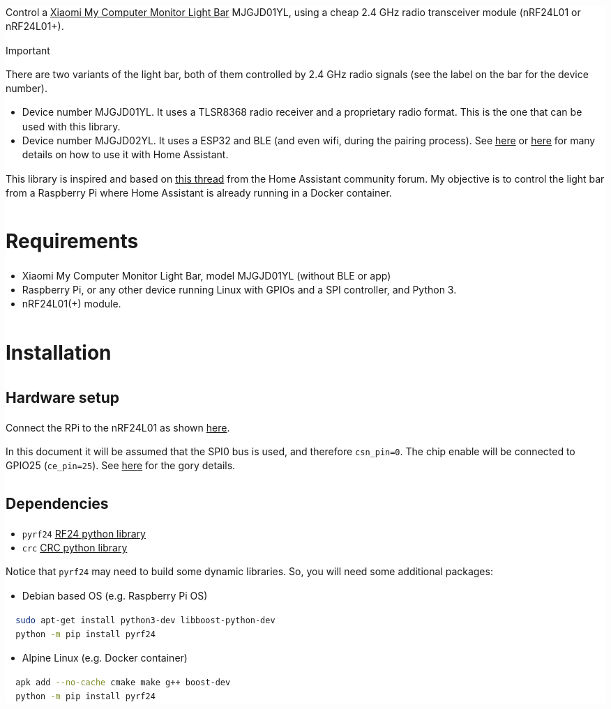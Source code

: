 Control a 
[Xiaomi My Computer Monitor Light Bar](https://www.mi.com/global/product/mi-computer-monitor-light-bar/)
MJGJD01YL, using a cheap 2.4 GHz radio transceiver module (nRF24L01 or nRF24L01+).

> [!IMPORTANT]
> There are two variants of the light bar, both of them controlled by 2.4 GHz radio signals (see the
> label on the bar for the device number).
> - Device number MJGJD01YL. It uses a TLSR8368 radio receiver and a proprietary radio format. This is
> the one that can be used with this library.
> - Device number MJGJD02YL. It uses a ESP32 and BLE (and even wifi, during the pairing process). See
> [here](https://community.home-assistant.io/t/support-for-xiaomi-mijia-1s-light-bar-mjgjd02yl-in-xiaomi-miio-integration/382276)
> or [here](https://karlquinsland.com/xaomi-s1-monitor-lamp-teardown-and-tasmota) for many details
> on how to use it with Home Assistant.

This library is inspired and based on 
[this thread](https://community.home-assistant.io/t/xiaomi-monitor-light-bar/298796/4) from the
Home Assistant community forum. My objective is to control the light bar from a Raspberry Pi where
Home Assistant is already running in a Docker container.

# Requirements

- Xiaomi My Computer Monitor Light Bar, model MJGJD01YL (without BLE or app)
- Raspberry Pi, or any other device running Linux with GPIOs and a SPI controller, and Python 3.
- nRF24L01(+) module.

# Installation

## Hardware setup

Connect the RPi to the nRF24L01 as shown
[here](https://www.laboratoriogluon.com/conectar-raspberry-pi-3-a-nrf24l01). 

In this document it
will be assumed that the SPI0 bus is used, and therefore `csn_pin=0`. The chip enable will be
connected to GPIO25 (`ce_pin=25`).
See [here](https://nrf24.github.io/RF24/md_docs_rpi_general.html) for the gory details.

## Dependencies

- `pyrf24` [RF24 python library](https://nrf24.github.io/RF24)
- `crc` [CRC python library](https://github.com/Nicoretti/crc)

Notice that `pyrf24` may need to build some dynamic libraries. So, you will need some additional
packages:

- Debian based OS (e.g. Raspberry Pi OS)
```sh
  sudo apt-get install python3-dev libboost-python-dev
  python -m pip install pyrf24

```
- Alpine Linux (e.g. Docker container)
```sh
  apk add --no-cache cmake make g++ boost-dev
  python -m pip install pyrf24

```
